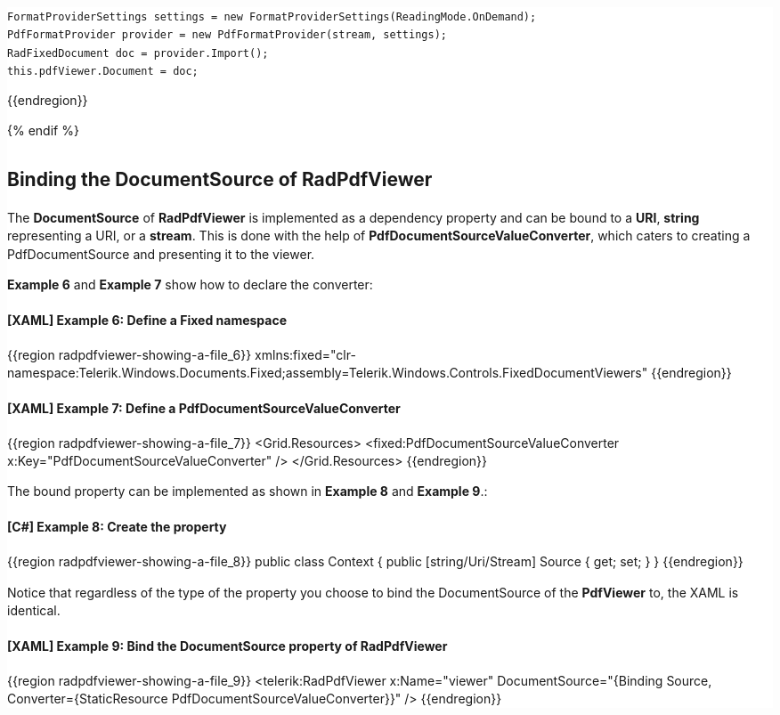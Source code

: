 	FormatProviderSettings settings = new FormatProviderSettings(ReadingMode.OnDemand);
	PdfFormatProvider provider = new PdfFormatProvider(stream, settings);
	RadFixedDocument doc = provider.Import();
	this.pdfViewer.Document = doc;
{{endregion}}

{% endif %}
              

## Binding the DocumentSource of RadPdfViewer

The __DocumentSource__ of __RadPdfViewer__ is implemented as a dependency property and can be bound to a __URI__, __string__ representing a URI, or a __stream__. This is done with the help of __PdfDocumentSourceValueConverter__, which caters to creating a PdfDocumentSource and presenting it to the viewer.
        

__Example 6__ and __Example 7__ show how to declare the converter:

#### __[XAML] Example 6: Define a Fixed namespace__

{{region radpdfviewer-showing-a-file_6}}
	xmlns:fixed="clr-namespace:Telerik.Windows.Documents.Fixed;assembly=Telerik.Windows.Controls.FixedDocumentViewers"
{{endregion}}



#### __[XAML] Example 7: Define a PdfDocumentSourceValueConverter__

{{region radpdfviewer-showing-a-file_7}}
	<Grid.Resources>
	    <fixed:PdfDocumentSourceValueConverter x:Key="PdfDocumentSourceValueConverter" />
	</Grid.Resources>
{{endregion}}



The bound property can be implemented as shown in __Example 8__ and __Example 9__.:


#### __[C#] Example 8: Create the property__

{{region radpdfviewer-showing-a-file_8}}
	public class Context
	{
	    public [string/Uri/Stream] Source { get; set; }
	}
{{endregion}}

Notice that regardless of the type of the property you choose to bind the DocumentSource of the **PdfViewer** to, the XAML is identical.

#### __[XAML] Example 9: Bind the DocumentSource property of RadPdfViewer__

{{region radpdfviewer-showing-a-file_9}}
	<telerik:RadPdfViewer x:Name="viewer" DocumentSource="{Binding Source, Converter={StaticResource PdfDocumentSourceValueConverter}}" />
{{endregion}}
